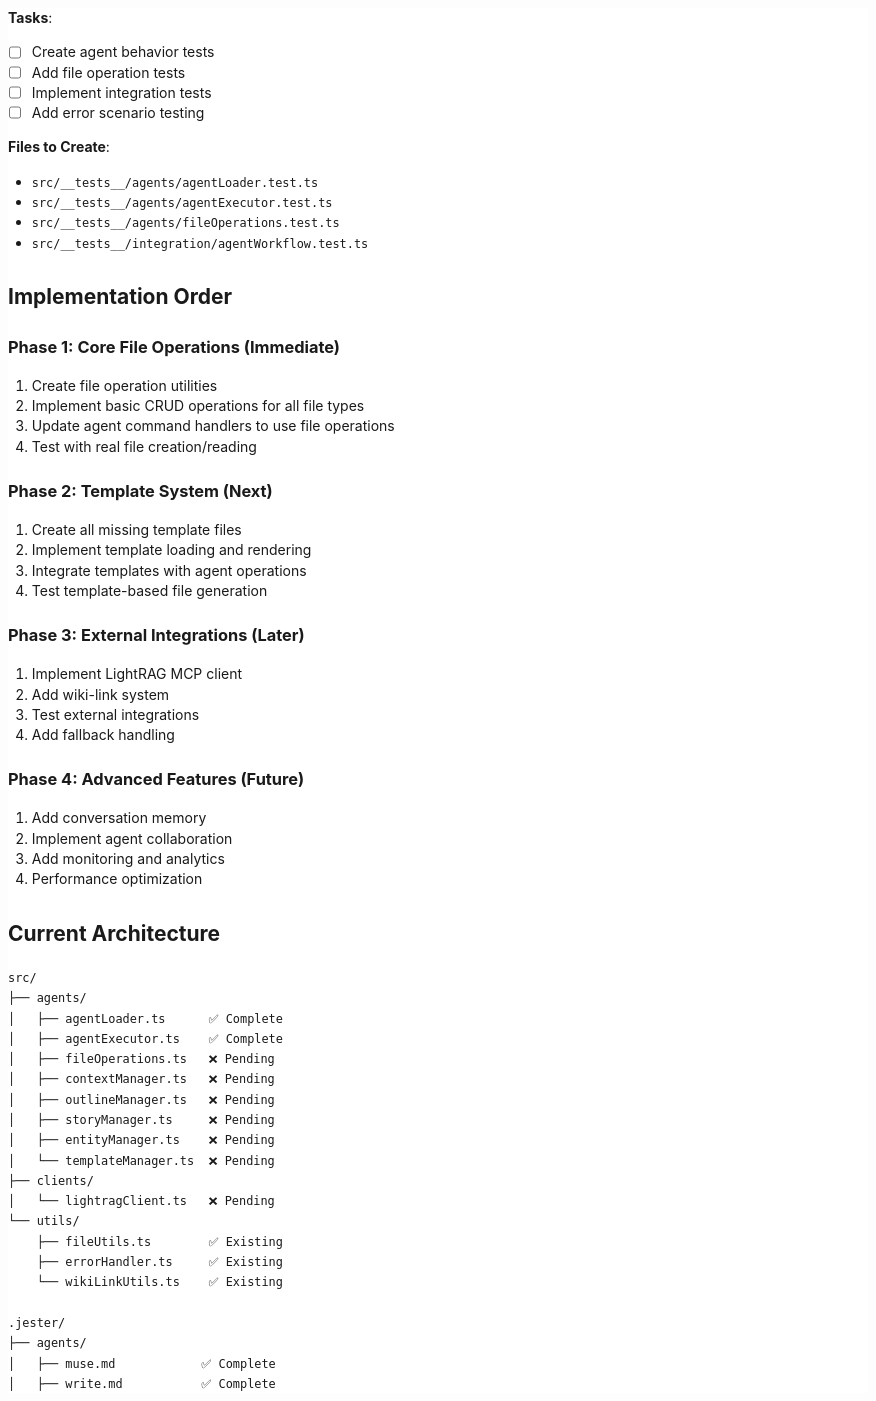 **Tasks**:
- [ ] Create agent behavior tests
- [ ] Add file operation tests
- [ ] Implement integration tests
- [ ] Add error scenario testing

**Files to Create**:
- `src/__tests__/agents/agentLoader.test.ts`
- `src/__tests__/agents/agentExecutor.test.ts`
- `src/__tests__/agents/fileOperations.test.ts`
- `src/__tests__/integration/agentWorkflow.test.ts`

## Implementation Order

### Phase 1: Core File Operations (Immediate)
1. Create file operation utilities
2. Implement basic CRUD operations for all file types
3. Update agent command handlers to use file operations
4. Test with real file creation/reading

### Phase 2: Template System (Next)
1. Create all missing template files
2. Implement template loading and rendering
3. Integrate templates with agent operations
4. Test template-based file generation

### Phase 3: External Integrations (Later)
1. Implement LightRAG MCP client
2. Add wiki-link system
3. Test external integrations
4. Add fallback handling

### Phase 4: Advanced Features (Future)
1. Add conversation memory
2. Implement agent collaboration
3. Add monitoring and analytics
4. Performance optimization

## Current Architecture

```
src/
├── agents/
│   ├── agentLoader.ts      ✅ Complete
│   ├── agentExecutor.ts    ✅ Complete
│   ├── fileOperations.ts   ❌ Pending
│   ├── contextManager.ts   ❌ Pending
│   ├── outlineManager.ts   ❌ Pending
│   ├── storyManager.ts     ❌ Pending
│   ├── entityManager.ts    ❌ Pending
│   └── templateManager.ts  ❌ Pending
├── clients/
│   └── lightragClient.ts   ❌ Pending
└── utils/
    ├── fileUtils.ts        ✅ Existing
    ├── errorHandler.ts     ✅ Existing
    └── wikiLinkUtils.ts    ✅ Existing

.jester/
├── agents/
│   ├── muse.md            ✅ Complete
│   ├── write.md           ✅ Complete
```